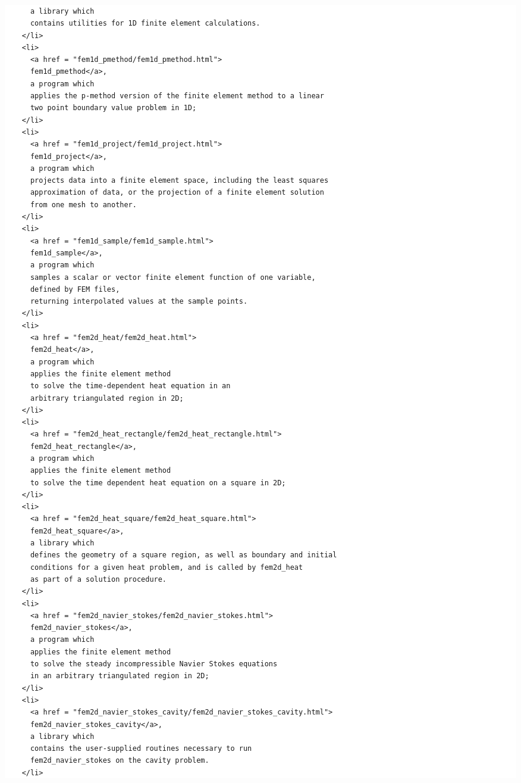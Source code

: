           a library which
          contains utilities for 1D finite element calculations.
        </li>
        <li>
          <a href = "fem1d_pmethod/fem1d_pmethod.html">
          fem1d_pmethod</a>,
          a program which
          applies the p-method version of the finite element method to a linear
          two point boundary value problem in 1D;
        </li>
        <li>
          <a href = "fem1d_project/fem1d_project.html">
          fem1d_project</a>,
          a program which
          projects data into a finite element space, including the least squares
          approximation of data, or the projection of a finite element solution
          from one mesh to another.
        </li>
        <li>
          <a href = "fem1d_sample/fem1d_sample.html">
          fem1d_sample</a>,
          a program which
          samples a scalar or vector finite element function of one variable,
          defined by FEM files,
          returning interpolated values at the sample points.
        </li>
        <li>
          <a href = "fem2d_heat/fem2d_heat.html">
          fem2d_heat</a>,
          a program which
          applies the finite element method
          to solve the time-dependent heat equation in an
          arbitrary triangulated region in 2D;
        </li>
        <li>
          <a href = "fem2d_heat_rectangle/fem2d_heat_rectangle.html">
          fem2d_heat_rectangle</a>,
          a program which
          applies the finite element method
          to solve the time dependent heat equation on a square in 2D;
        </li>
        <li>
          <a href = "fem2d_heat_square/fem2d_heat_square.html">
          fem2d_heat_square</a>,
          a library which
          defines the geometry of a square region, as well as boundary and initial
          conditions for a given heat problem, and is called by fem2d_heat
          as part of a solution procedure.
        </li>
        <li>
          <a href = "fem2d_navier_stokes/fem2d_navier_stokes.html">
          fem2d_navier_stokes</a>,
          a program which
          applies the finite element method
          to solve the steady incompressible Navier Stokes equations
          in an arbitrary triangulated region in 2D;
        </li>
        <li>
          <a href = "fem2d_navier_stokes_cavity/fem2d_navier_stokes_cavity.html">
          fem2d_navier_stokes_cavity</a>,
          a library which
          contains the user-supplied routines necessary to run
          fem2d_navier_stokes on the cavity problem.
        </li>